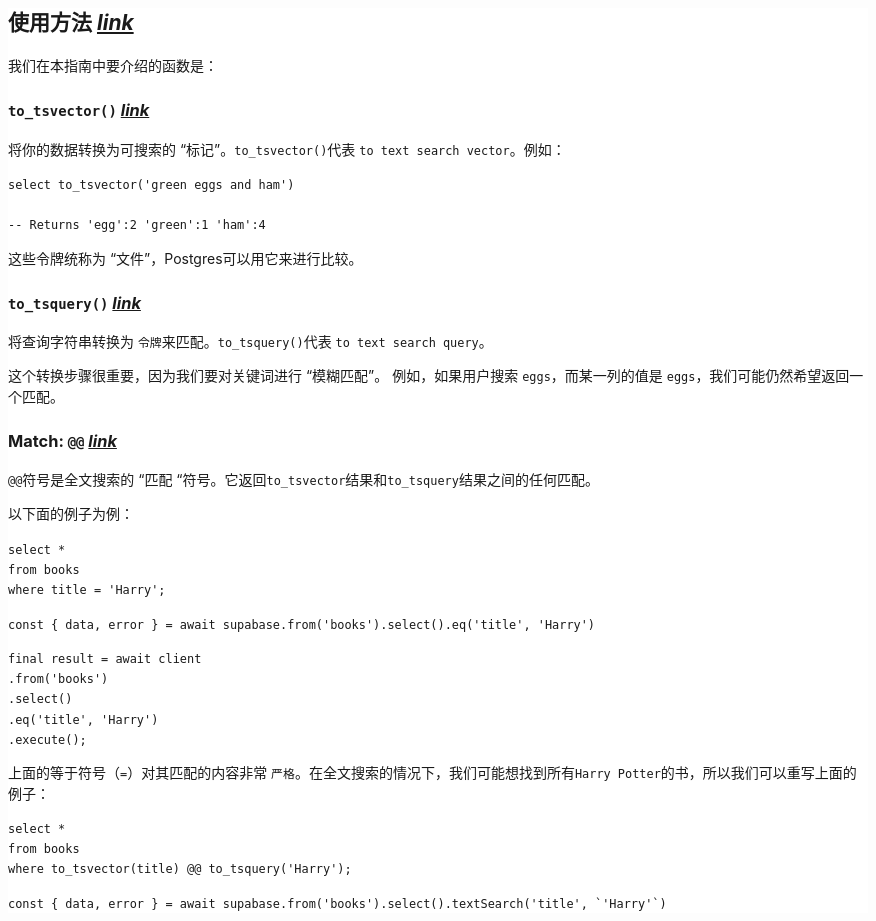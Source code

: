 ## 使用方法 [*link*](#%e4%bd%bf%e7%94%a8%e6%96%b9%e6%b3%95)

我们在本指南中要介绍的函数是：

### `to_tsvector()` [*link*](#to-tsvector)

将你的数据转换为可搜索的 “标记”。`to_tsvector()`代表 `to text search vector`。例如：

```
select to_tsvector('green eggs and ham')

-- Returns 'egg':2 'green':1 'ham':4
```

这些令牌统称为 “文件”，Postgres可以用它来进行比较。

### `to_tsquery()` [*link*](#to-tsquery)

将查询字符串转换为 `令牌`来匹配。`to_tsquery()`代表 `to text search query`。

这个转换步骤很重要，因为我们要对关键词进行 “模糊匹配”。
例如，如果用户搜索 `eggs`，而某一列的值是 `eggs`，我们可能仍然希望返回一个匹配。

### Match: `@@` [*link*](#match)

`@@`符号是全文搜索的 “匹配 “符号。它返回`to_tsvector`结果和`to_tsquery`结果之间的任何匹配。

以下面的例子为例：

```
select *
from books
where title = 'Harry';
```

```
const { data, error } = await supabase.from('books').select().eq('title', 'Harry')
```

```
final result = await client
.from('books')
.select()
.eq('title', 'Harry')
.execute();
```

上面的等于符号（`=`）对其匹配的内容非常 `严格`。在全文搜索的情况下，我们可能想找到所有`Harry Potter`的书，所以我们可以重写上面的例子：

```
select *
from books
where to_tsvector(title) @@ to_tsquery('Harry');
```

```
const { data, error } = await supabase.from('books').select().textSearch('title', `'Harry'`)
```

